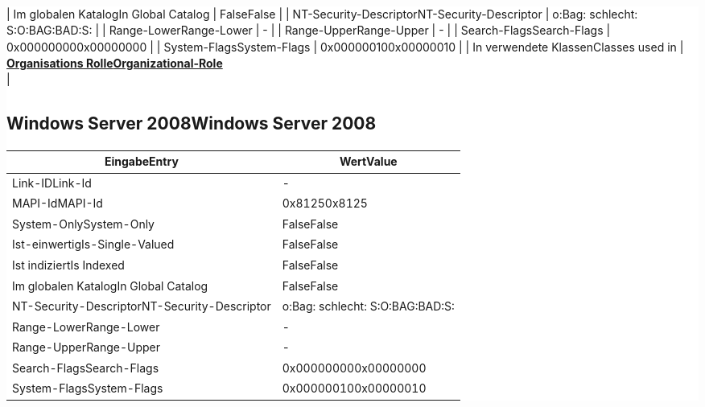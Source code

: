 | <span data-ttu-id="b020b-189">Im globalen Katalog</span><span class="sxs-lookup"><span data-stu-id="b020b-189">In Global Catalog</span></span>      | <span data-ttu-id="b020b-190">False</span><span class="sxs-lookup"><span data-stu-id="b020b-190">False</span></span>                                                          |
| <span data-ttu-id="b020b-191">NT-Security-Descriptor</span><span class="sxs-lookup"><span data-stu-id="b020b-191">NT-Security-Descriptor</span></span> | <span data-ttu-id="b020b-192">o:Bag: schlecht: S:</span><span class="sxs-lookup"><span data-stu-id="b020b-192">O:BAG:BAD:S:</span></span>                                                   |
| <span data-ttu-id="b020b-193">Range-Lower</span><span class="sxs-lookup"><span data-stu-id="b020b-193">Range-Lower</span></span>            | \-                                                             |
| <span data-ttu-id="b020b-194">Range-Upper</span><span class="sxs-lookup"><span data-stu-id="b020b-194">Range-Upper</span></span>            | \-                                                             |
| <span data-ttu-id="b020b-195">Search-Flags</span><span class="sxs-lookup"><span data-stu-id="b020b-195">Search-Flags</span></span>           | <span data-ttu-id="b020b-196">0x00000000</span><span class="sxs-lookup"><span data-stu-id="b020b-196">0x00000000</span></span>                                                     |
| <span data-ttu-id="b020b-197">System-Flags</span><span class="sxs-lookup"><span data-stu-id="b020b-197">System-Flags</span></span>           | <span data-ttu-id="b020b-198">0x00000010</span><span class="sxs-lookup"><span data-stu-id="b020b-198">0x00000010</span></span>                                                     |
| <span data-ttu-id="b020b-199">In verwendete Klassen</span><span class="sxs-lookup"><span data-stu-id="b020b-199">Classes used in</span></span>        | [<span data-ttu-id="b020b-200">**Organisations Rolle**</span><span class="sxs-lookup"><span data-stu-id="b020b-200">**Organizational-Role**</span></span>](c-organizationalrole.md)<br/> |



## <a name="windows-server-2008"></a><span data-ttu-id="b020b-201">Windows Server 2008</span><span class="sxs-lookup"><span data-stu-id="b020b-201">Windows Server 2008</span></span>



| <span data-ttu-id="b020b-202">Eingabe</span><span class="sxs-lookup"><span data-stu-id="b020b-202">Entry</span></span> | <span data-ttu-id="b020b-203">Wert</span><span class="sxs-lookup"><span data-stu-id="b020b-203">Value</span></span> |
|------------------------|----------------------------------------------------------------|
| <span data-ttu-id="b020b-204">Link-ID</span><span class="sxs-lookup"><span data-stu-id="b020b-204">Link-Id</span></span>                | \-                                                             |
| <span data-ttu-id="b020b-205">MAPI-Id</span><span class="sxs-lookup"><span data-stu-id="b020b-205">MAPI-Id</span></span>                | <span data-ttu-id="b020b-206">0x8125</span><span class="sxs-lookup"><span data-stu-id="b020b-206">0x8125</span></span>                                                         |
| <span data-ttu-id="b020b-207">System-Only</span><span class="sxs-lookup"><span data-stu-id="b020b-207">System-Only</span></span>            | <span data-ttu-id="b020b-208">False</span><span class="sxs-lookup"><span data-stu-id="b020b-208">False</span></span>                                                          |
| <span data-ttu-id="b020b-209">Ist-einwertig</span><span class="sxs-lookup"><span data-stu-id="b020b-209">Is-Single-Valued</span></span>       | <span data-ttu-id="b020b-210">False</span><span class="sxs-lookup"><span data-stu-id="b020b-210">False</span></span>                                                          |
| <span data-ttu-id="b020b-211">Ist indiziert</span><span class="sxs-lookup"><span data-stu-id="b020b-211">Is Indexed</span></span>             | <span data-ttu-id="b020b-212">False</span><span class="sxs-lookup"><span data-stu-id="b020b-212">False</span></span>                                                          |
| <span data-ttu-id="b020b-213">Im globalen Katalog</span><span class="sxs-lookup"><span data-stu-id="b020b-213">In Global Catalog</span></span>      | <span data-ttu-id="b020b-214">False</span><span class="sxs-lookup"><span data-stu-id="b020b-214">False</span></span>                                                          |
| <span data-ttu-id="b020b-215">NT-Security-Descriptor</span><span class="sxs-lookup"><span data-stu-id="b020b-215">NT-Security-Descriptor</span></span> | <span data-ttu-id="b020b-216">o:Bag: schlecht: S:</span><span class="sxs-lookup"><span data-stu-id="b020b-216">O:BAG:BAD:S:</span></span>                                                   |
| <span data-ttu-id="b020b-217">Range-Lower</span><span class="sxs-lookup"><span data-stu-id="b020b-217">Range-Lower</span></span>            | \-                                                             |
| <span data-ttu-id="b020b-218">Range-Upper</span><span class="sxs-lookup"><span data-stu-id="b020b-218">Range-Upper</span></span>            | \-                                                             |
| <span data-ttu-id="b020b-219">Search-Flags</span><span class="sxs-lookup"><span data-stu-id="b020b-219">Search-Flags</span></span>           | <span data-ttu-id="b020b-220">0x00000000</span><span class="sxs-lookup"><span data-stu-id="b020b-220">0x00000000</span></span>                                                     |
| <span data-ttu-id="b020b-221">System-Flags</span><span class="sxs-lookup"><span data-stu-id="b020b-221">System-Flags</span></span>           | <span data-ttu-id="b020b-222">0x00000010</span><span class="sxs-lookup"><span data-stu-id="b020b-222">0x00000010</span></span>                                                     |